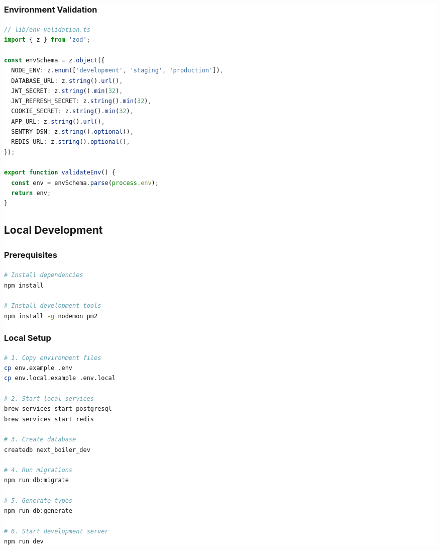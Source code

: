### Environment Validation

```typescript
// lib/env-validation.ts
import { z } from 'zod';

const envSchema = z.object({
  NODE_ENV: z.enum(['development', 'staging', 'production']),
  DATABASE_URL: z.string().url(),
  JWT_SECRET: z.string().min(32),
  JWT_REFRESH_SECRET: z.string().min(32),
  COOKIE_SECRET: z.string().min(32),
  APP_URL: z.string().url(),
  SENTRY_DSN: z.string().optional(),
  REDIS_URL: z.string().optional(),
});

export function validateEnv() {
  const env = envSchema.parse(process.env);
  return env;
}
```

## Local Development

### Prerequisites

```bash
# Install dependencies
npm install

# Install development tools
npm install -g nodemon pm2
```

### Local Setup

```bash
# 1. Copy environment files
cp env.example .env
cp env.local.example .env.local

# 2. Start local services
brew services start postgresql
brew services start redis

# 3. Create database
createdb next_boiler_dev

# 4. Run migrations
npm run db:migrate

# 5. Generate types
npm run db:generate

# 6. Start development server
npm run dev
```
